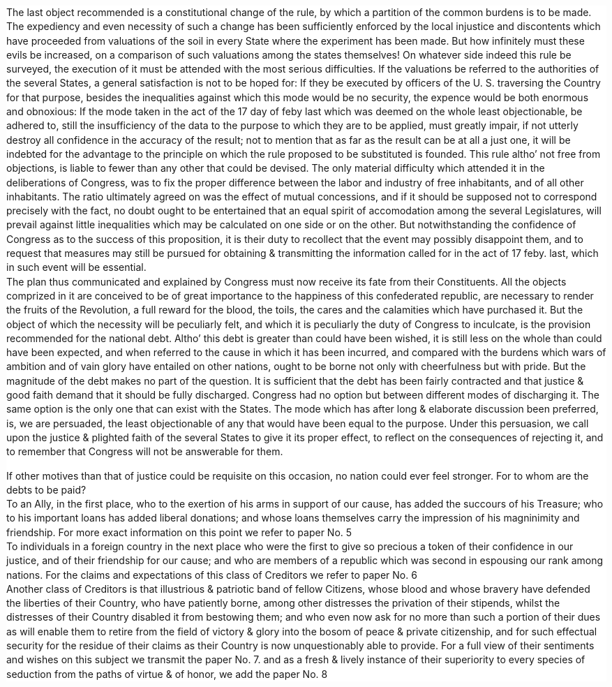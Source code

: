 The last object recommended is a constitutional change of the rule, by which a partition of the common burdens is to be made. The expediency and even necessity of such a change has been sufficiently enforced by the local injustice and discontents which have proceeded from valuations of the soil in every State where the experiment has been made. But how infinitely must these evils be increased, on a comparison of such valuations among the states themselves! On whatever side indeed this rule be surveyed, the execution of it must be attended with the most serious difficulties. If the valuations be referred to the authorities of the several States, a general satisfaction is not to be hoped for: If they be executed by officers of the U. S. traversing the Country for that purpose, besides the inequalities against which this mode would be no security, the expence would be both enormous and obnoxious: If the mode taken in the act of the 17 day of feby last which was deemed on the whole least objectionable, be adhered to, still the insufficiency of the data to the purpose to which they are to be applied, must greatly impair, if not utterly destroy all confidence in the accuracy of the result; not to mention that as far as the result can be at all a just one, it will be indebted for the advantage to the principle on which the rule proposed to be substituted is founded. This rule altho’ not free from objections, is liable to fewer than any other that could be devised. The only material difficulty which attended it in the deliberations of Congress, was to fix the proper difference between the labor and industry of free inhabitants, and of all other inhabitants. The ratio ultimately agreed on was the effect of mutual concessions, and if it should be supposed not to correspond precisely with the fact, no doubt ought to be entertained that an equal spirit of accomodation among the several Legislatures, will prevail against little inequalities which may be calculated on one side or on the other. But notwithstanding the confidence of Congress as to the success of this proposition, it is their duty to recollect that the event may possibly disappoint them, and to request that measures may still be pursued for obtaining &amp; transmitting the information called for in the act of 17 feby. last, which in such event will be essential.  
The plan thus communicated and explained by Congress must now receive its fate from their Constituents. All the objects comprized in it are conceived to be of great importance to the happiness of this confederated republic, are necessary to render the fruits of the Revolution, a full reward for the blood, the toils, the cares and the calamities which have purchased it. But the object of which the necessity will be peculiarly felt, and which it is peculiarly the duty of Congress to inculcate, is the provision recommended for the national debt. Altho’ this debt is greater than could have been wished, it is still less on the whole than could have been expected, and when referred to the cause in which it has been incurred, and compared with the burdens which wars of ambition and of vain glory have entailed on other nations, ought to be borne not only with cheerfulness but with pride. But the magnitude of the debt makes no part of the question. It is sufficient that the debt has been fairly contracted and that justice &amp; good faith demand that it should be fully discharged. Congress had no option but between different modes of discharging it. The same option is the only one that can exist with the States. The mode which has after long &amp; elaborate discussion been preferred, is, we are persuaded, the least objectionable of any that would have been equal to the purpose. Under this persuasion, we call upon the justice &amp; plighted faith of the several States to give it its proper effect, to reflect on the consequences of rejecting it, and to remember that Congress will not be answerable for them.  
  
If other motives than that of justice could be requisite on this occasion, no nation could ever feel stronger. For to whom are the debts to be paid?  
To an Ally, in the first place, who to the exertion of his arms in support of our cause, has added the succours of his Treasure; who to his important loans has added liberal donations; and whose loans themselves carry the impression of his magninimity and friendship. For more exact information on this point we refer to paper No. 5  
To individuals in a foreign country in the next place who were the first to give so precious a token of their confidence in our justice, and of their friendship for our cause; and who are members of a republic which was second in espousing our rank among nations. For the claims and expectations of this class of Creditors we refer to paper No. 6  
Another class of Creditors is that illustrious &amp; patriotic band of fellow Citizens, whose blood and whose bravery have defended the liberties of their Country, who have patiently borne, among other distresses the privation of their stipends, whilst the distresses of their Country disabled it from bestowing them; and who even now ask for no more than such a portion of their dues as will enable them to retire from the field of victory &amp; glory into the bosom of peace &amp; private citizenship, and for such effectual security for the residue of their claims as their Country is now unquestionably able to provide. For a full view of their sentiments and wishes on this subject we transmit the paper No. 7. and as a fresh &amp; lively instance of their superiority to every species of seduction from the paths of virtue &amp; of honor, we add the paper No. 8  